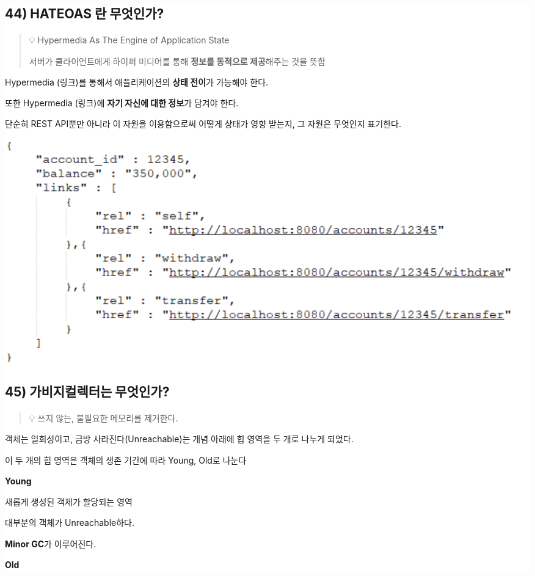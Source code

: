 

## 44) HATEOAS 란 무엇인가?

> 💡 Hypermedia As The Engine of Application State
>
> 서버가 클라이언트에게 하이퍼 미디어를 통해 **정보를 동적으로 제공**해주는 것을 뜻함

Hypermedia (링크)를 통해서 애플리케이션의 **상태 전이**가 가능해야 한다.

또한 Hypermedia (링크)에 **자기 자신에 대한 정보**가 담겨야 한다.

단순히 REST API뿐만 아니라 이 자원을 이용함으로써 어떻게 상태가 영향 받는지, 그 자원은 무엇인지 표기한다.

![HATEOAS](md-images/HATEOAS.png)



## 45) 가비지컬렉터는 무엇인가?

> 💡 쓰지 않는, 불필요한 메모리를 제거한다.

객체는 일회성이고, 금방 사라진다(Unreachable)는 개념 아래에 힙 영역을 두 개로 나누게 되었다.

이 두 개의 힙 영역은 객체의 생존 기간에 따라 Young, Old로 나눈다



**Young**

새롭게 생성된 객체가 할당되는 영역

대부분의 객체가 Unreachable하다.

**Minor GC**가 이루어진다.



**Old**
